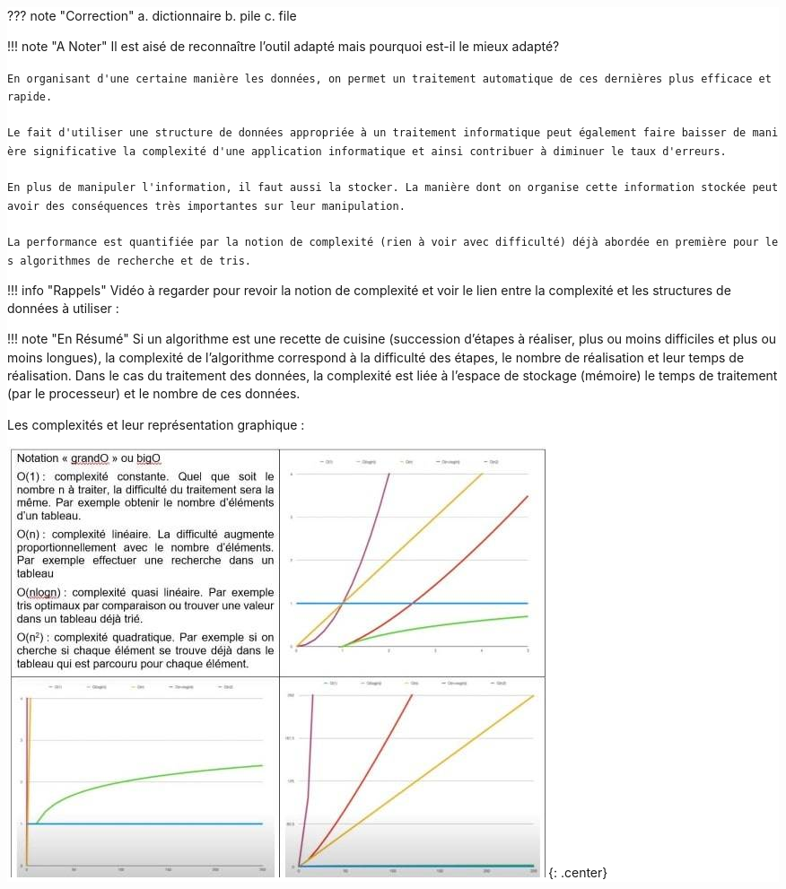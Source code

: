 ??? note "Correction"
        a. dictionnaire
        b. pile
        c. file


!!! note "A Noter"
    Il est aisé de reconnaître l’outil adapté mais pourquoi est-il le mieux adapté?

    En organisant d'une certaine manière les données, on permet un traitement automatique de ces dernières plus efficace et rapide.

    Le fait d'utiliser une structure de données appropriée à un traitement informatique peut également faire baisser de manière significative la complexité d'une application informatique et ainsi contribuer à diminuer le taux d'erreurs.

    En plus de manipuler l'information, il faut aussi la stocker. La manière dont on organise cette information stockée peut avoir des conséquences très importantes sur leur manipulation.

    La performance est quantifiée par la notion de complexité (rien à voir avec difficulté) déjà abordée en première pour les algorithmes de recherche et de tris.


!!! info "Rappels"
    Vidéo à regarder pour revoir la notion de complexité et voir le lien entre la complexité et les structures de données à utiliser : 
    <iframe title="eca60635-980a-4883-96d3-ee42aea020fd-360" src="https://tube-sciences-technologies.apps.education.fr/videos/embed/9a6d40ee-d8fb-4756-93b5-96bf53eb6d1d" allowfullscreen="" sandbox="allow-same-origin allow-scripts allow-popups" width="560" height="315" frameborder="0"></iframe>


!!! note "En Résumé"
    Si un algorithme est une recette de cuisine (succession d’étapes à réaliser, plus ou moins difficiles et plus ou moins longues), la complexité de l’algorithme correspond à la difficulté des étapes, le nombre de réalisation et leur temps de réalisation. 
    Dans le cas du traitement des données, la complexité est liée à l’espace de stockage (mémoire) le temps de traitement (par le processeur) et le nombre de ces données.

Les complexités et leur représentation graphique :

![](images/tab7.JPG){: .center}
